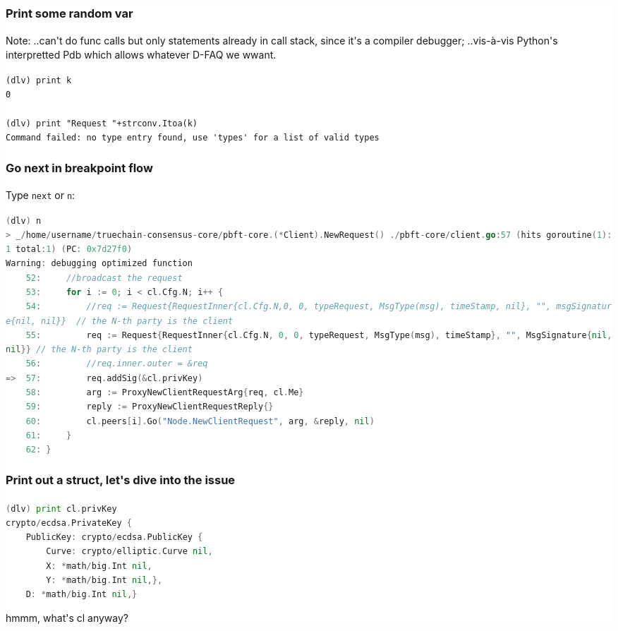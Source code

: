
### Print some random var


Note:
..can't do func calls but only statements already in call stack, since it's a compiler debugger;
..vis-à-vis Python's interpretted Pdb which allows whatever D-FAQ we wwant.

```
(dlv) print k
0

(dlv) print "Request "+strconv.Itoa(k)
Command failed: no type entry found, use 'types' for a list of valid types
```

### Go next in breakpoint flow

Type `next` or `n`:

```go
(dlv) n
> _/home/username/truechain-consensus-core/pbft-core.(*Client).NewRequest() ./pbft-core/client.go:57 (hits goroutine(1):1 total:1) (PC: 0x7d27f0)
Warning: debugging optimized function
    52:		//broadcast the request
    53:		for i := 0; i < cl.Cfg.N; i++ {
    54:			//req := Request{RequestInner{cl.Cfg.N,0, 0, typeRequest, MsgType(msg), timeStamp, nil}, "", msgSignature{nil, nil}}  // the N-th party is the client
    55:			req := Request{RequestInner{cl.Cfg.N, 0, 0, typeRequest, MsgType(msg), timeStamp}, "", MsgSignature{nil, nil}} // the N-th party is the client
    56:			//req.inner.outer = &req
=>  57:			req.addSig(&cl.privKey)
    58:			arg := ProxyNewClientRequestArg{req, cl.Me}
    59:			reply := ProxyNewClientRequestReply{}
    60:			cl.peers[i].Go("Node.NewClientRequest", arg, &reply, nil)
    61:		}
    62:	}
```

### Print out a struct, let's dive into the issue

```go
(dlv) print cl.privKey
crypto/ecdsa.PrivateKey {
	PublicKey: crypto/ecdsa.PublicKey {
		Curve: crypto/elliptic.Curve nil,
		X: *math/big.Int nil,
		Y: *math/big.Int nil,},
	D: *math/big.Int nil,}

```

hmmm, what's cl anyway?
